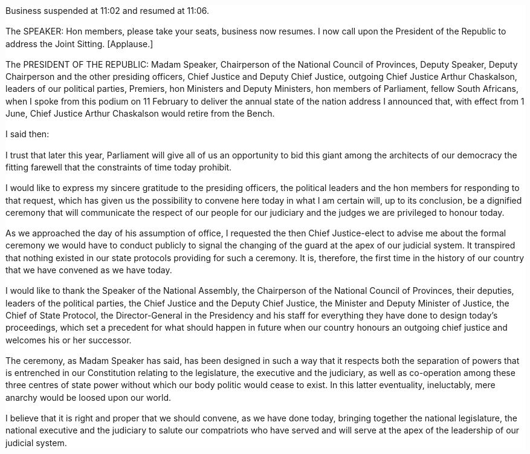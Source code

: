 Business suspended at 11:02 and resumed at 11:06.

The SPEAKER: Hon members, please take your seats, business now resumes. I
now call upon the President of the Republic to address the Joint Sitting.
[Applause.]

The PRESIDENT OF THE REPUBLIC: Madam Speaker, Chairperson of the National
Council of Provinces, Deputy Speaker, Deputy Chairperson and the other
presiding officers, Chief Justice and Deputy Chief Justice, outgoing Chief
Justice Arthur Chaskalson, leaders of our political parties, Premiers, hon
Ministers and Deputy Ministers, hon members of Parliament, fellow South
Africans, when I spoke from this podium on 11 February to deliver the
annual state of the nation address I announced that, with effect from 1
June, Chief Justice Arthur Chaskalson would retire from the Bench.

I said then:

  I trust that later this year, Parliament will give all of us an
  opportunity to bid this giant among the architects of our democracy the
  fitting farewell that the constraints of time today prohibit.

I would like to express my sincere gratitude to the presiding officers, the
political leaders and the hon members for responding to that request, which
has given us the possibility to convene here today in what I am certain
will, up to its conclusion, be a dignified ceremony that will communicate
the respect of our people for our judiciary and the judges we are
privileged to honour today.

As we approached the day of his assumption of office, I requested the then
Chief Justice-elect to advise me about the formal ceremony we would have to
conduct publicly to signal the changing of the guard at the apex of our
judicial system. It transpired that nothing existed in our state protocols
providing for such a ceremony. It is, therefore, the first time in the
history of our country that we have convened as we have today.

I would like to thank the Speaker of the National Assembly, the Chairperson
of the National Council of Provinces, their deputies, leaders of the
political parties, the Chief Justice and the Deputy Chief Justice, the
Minister and Deputy Minister of Justice, the Chief of State Protocol, the
Director-General in the Presidency and his staff for everything they have
done to design today’s proceedings, which set a precedent for what should
happen in future when our country honours an outgoing chief justice and
welcomes his or her successor.

The ceremony, as Madam Speaker has said, has been designed in such a way
that it respects both the separation of powers that is entrenched in our
Constitution relating to the legislature, the executive and the judiciary,
as well as co-operation among these three centres of state power without
which our body politic would cease to exist. In this latter eventuality,
ineluctably, mere anarchy would be loosed upon our world.

I believe that it is right and proper that we should convene, as we have
done today, bringing together the national legislature, the national
executive and the judiciary to salute our compatriots who have served and
will serve at the apex of the leadership of our judicial system.
